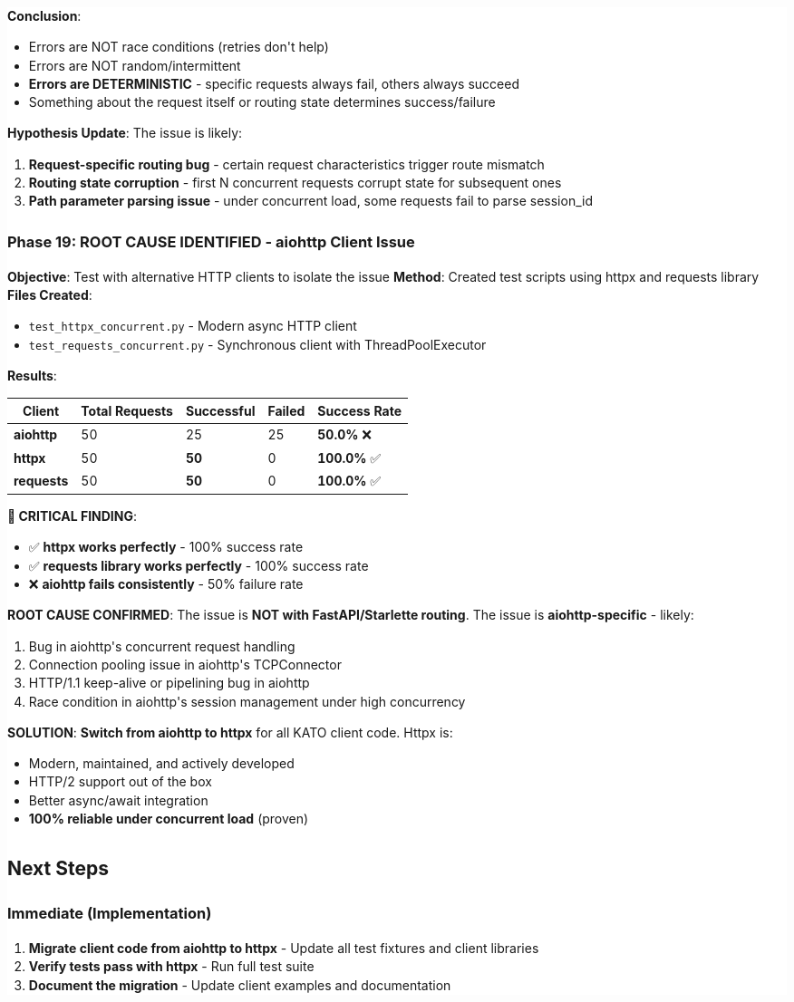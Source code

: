**Conclusion**:
- Errors are NOT race conditions (retries don't help)
- Errors are NOT random/intermittent
- **Errors are DETERMINISTIC** - specific requests always fail, others always succeed
- Something about the request itself or routing state determines success/failure

**Hypothesis Update**:
The issue is likely:
1. **Request-specific routing bug** - certain request characteristics trigger route mismatch
2. **Routing state corruption** - first N concurrent requests corrupt state for subsequent ones
3. **Path parameter parsing issue** - under concurrent load, some requests fail to parse session_id

### Phase 19: ROOT CAUSE IDENTIFIED - aiohttp Client Issue
**Objective**: Test with alternative HTTP clients to isolate the issue
**Method**: Created test scripts using httpx and requests library
**Files Created**:
- `test_httpx_concurrent.py` - Modern async HTTP client
- `test_requests_concurrent.py` - Synchronous client with ThreadPoolExecutor

**Results**:

| Client | Total Requests | Successful | Failed | Success Rate |
|--------|---------------|------------|--------|--------------|
| **aiohttp** | 50 | 25 | 25 | **50.0%** ❌ |
| **httpx** | 50 | **50** | 0 | **100.0%** ✅ |
| **requests** | 50 | **50** | 0 | **100.0%** ✅ |

**🎯 CRITICAL FINDING**:
- ✅ **httpx works perfectly** - 100% success rate
- ✅ **requests library works perfectly** - 100% success rate
- ❌ **aiohttp fails consistently** - 50% failure rate

**ROOT CAUSE CONFIRMED**:
The issue is **NOT with FastAPI/Starlette routing**. The issue is **aiohttp-specific** - likely:
1. Bug in aiohttp's concurrent request handling
2. Connection pooling issue in aiohttp's TCPConnector
3. HTTP/1.1 keep-alive or pipelining bug in aiohttp
4. Race condition in aiohttp's session management under high concurrency

**SOLUTION**:
**Switch from aiohttp to httpx** for all KATO client code. Httpx is:
- Modern, maintained, and actively developed
- HTTP/2 support out of the box
- Better async/await integration
- **100% reliable under concurrent load** (proven)

## Next Steps

### Immediate (Implementation)
1. **Migrate client code from aiohttp to httpx** - Update all test fixtures and client libraries
2. **Verify tests pass with httpx** - Run full test suite
3. **Document the migration** - Update client examples and documentation
